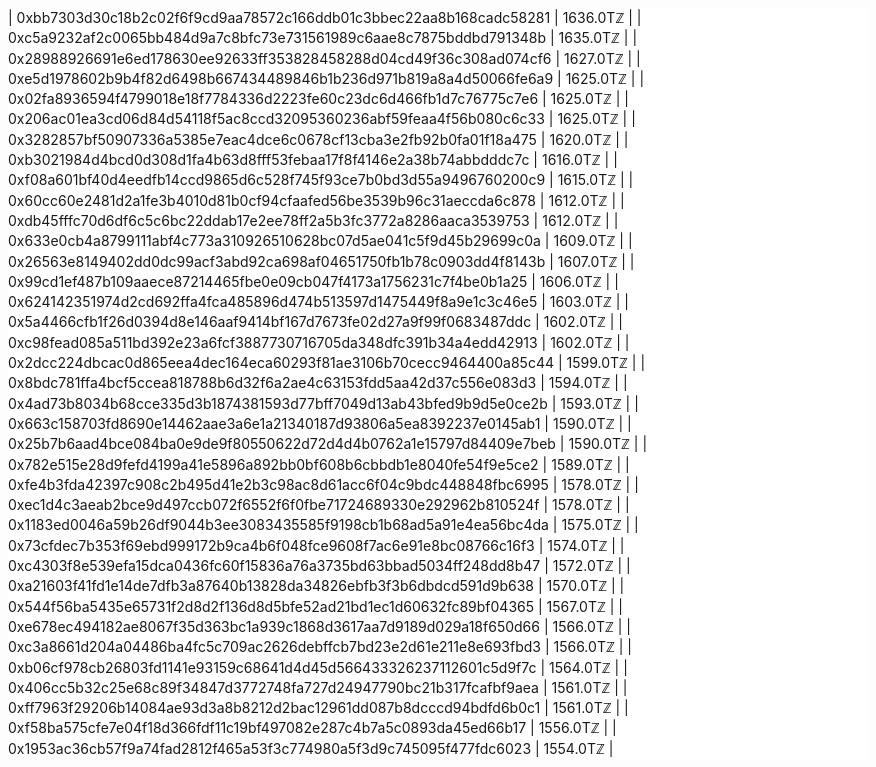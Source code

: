 | 0xbb7303d30c18b2c02f6f9cd9aa78572c166ddb01c3bbec22aa8b168cadc58281 | 1636.0Tℤ |
| 0xc5a9232af2c0065bb484d9a7c8bfc73e731561989c6aae8c7875bddbd791348b | 1635.0Tℤ |
| 0x28988926691e6ed178630ee92633ff353828458288d04cd49f36c308ad074cf6 | 1627.0Tℤ |
| 0xe5d1978602b9b4f82d6498b667434489846b1b236d971b819a8a4d50066fe6a9 | 1625.0Tℤ |
| 0x02fa8936594f4799018e18f7784336d2223fe60c23dc6d466fb1d7c76775c7e6 | 1625.0Tℤ |
| 0x206ac01ea3cd06d84d54118f5ac8ccd32095360236abf59feaa4f56b080c6c33 | 1625.0Tℤ |
| 0x3282857bf50907336a5385e7eac4dce6c0678cf13cba3e2fb92b0fa01f18a475 | 1620.0Tℤ |
| 0xb3021984d4bcd0d308d1fa4b63d8fff53febaa17f8f4146e2a38b74abbdddc7c | 1616.0Tℤ |
| 0xf08a601bf40d4eedfb14ccd9865d6c528f745f93ce7b0bd3d55a9496760200c9 | 1615.0Tℤ |
| 0x60cc60e2481d2a1fe3b4010d81b0cf94cfaafed56be3539b96c31aeccda6c878 | 1612.0Tℤ |
| 0xdb45fffc70d6df6c5c6bc22ddab17e2ee78ff2a5b3fc3772a8286aaca3539753 | 1612.0Tℤ |
| 0x633e0cb4a8799111abf4c773a310926510628bc07d5ae041c5f9d45b29699c0a | 1609.0Tℤ |
| 0x26563e8149402dd0dc99acf3abd92ca698af04651750fb1b78c0903dd4f8143b | 1607.0Tℤ |
| 0x99cd1ef487b109aaece87214465fbe0e09cb047f4173a1756231c7f4be0b1a25 | 1606.0Tℤ |
| 0x624142351974d2cd692ffa4fca485896d474b513597d1475449f8a9e1c3c46e5 | 1603.0Tℤ |
| 0x5a4466cfb1f26d0394d8e146aaf9414bf167d7673fe02d27a9f99f0683487ddc | 1602.0Tℤ |
| 0xc98fead085a511bd392e23a6fcf3887730716705da348dfc391b34a4edd42913 | 1602.0Tℤ |
| 0x2dcc224dbcac0d865eea4dec164eca60293f81ae3106b70cecc9464400a85c44 | 1599.0Tℤ |
| 0x8bdc781ffa4bcf5ccea818788b6d32f6a2ae4c63153fdd5aa42d37c556e083d3 | 1594.0Tℤ |
| 0x4ad73b8034b68cce335d3b1874381593d77bff7049d13ab43bfed9b9d5e0ce2b | 1593.0Tℤ |
| 0x663c158703fd8690e14462aae3a6e1a21340187d93806a5ea8392237e0145ab1 | 1590.0Tℤ |
| 0x25b7b6aad4bce084ba0e9de9f80550622d72d4d4b0762a1e15797d84409e7beb | 1590.0Tℤ |
| 0x782e515e28d9fefd4199a41e5896a892bb0bf608b6cbbdb1e8040fe54f9e5ce2 | 1589.0Tℤ |
| 0xfe4b3fda42397c908c2b495d41e2b3c98ac8d61acc6f04c9bdc448848fbc6995 | 1578.0Tℤ |
| 0xec1d4c3aeab2bce9d497ccb072f6552f6f0fbe71724689330e292962b810524f | 1578.0Tℤ |
| 0x1183ed0046a59b26df9044b3ee3083435585f9198cb1b68ad5a91e4ea56bc4da | 1575.0Tℤ |
| 0x73cfdec7b353f69ebd999172b9ca4b6f048fce9608f7ac6e91e8bc08766c16f3 | 1574.0Tℤ |
| 0xc4303f8e539efa15dca0436fc60f15836a76a3735bd63bbad5034ff248dd8b47 | 1572.0Tℤ |
| 0xa21603f41fd1e14de7dfb3a87640b13828da34826ebfb3f3b6dbdcd591d9b638 | 1570.0Tℤ |
| 0x544f56ba5435e65731f2d8d2f136d8d5bfe52ad21bd1ec1d60632fc89bf04365 | 1567.0Tℤ |
| 0xe678ec494182ae8067f35d363bc1a939c1868d3617aa7d9189d029a18f650d66 | 1566.0Tℤ |
| 0xc3a8661d204a04486ba4fc5c709ac2626debffcb7bd23e2d61e211e8e693fbd3 | 1566.0Tℤ |
| 0xb06cf978cb26803fd1141e93159c68641d4d45d566433326237112601c5d9f7c | 1564.0Tℤ |
| 0x406cc5b32c25e68c89f34847d3772748fa727d24947790bc21b317fcafbf9aea | 1561.0Tℤ |
| 0xff7963f29206b14084ae93d3a8b8212d2bac12961dd087b8dcccd94bdfd6b0c1 | 1561.0Tℤ |
| 0xf58ba575cfe7e04f18d366fdf11c19bf497082e287c4b7a5c0893da45ed66b17 | 1556.0Tℤ |
| 0x1953ac36cb57f9a74fad2812f465a53f3c774980a5f3d9c745095f477fdc6023 | 1554.0Tℤ |